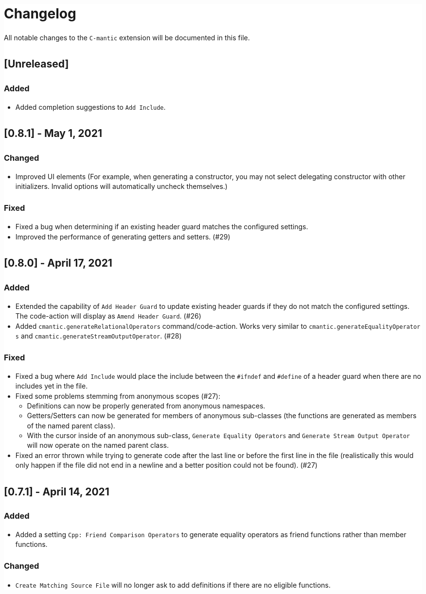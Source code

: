 # Changelog
All notable changes to the `C-mantic` extension will be documented in this file.

## [Unreleased]
### Added
- Added completion suggestions to `Add Include`.

## [0.8.1] - May 1, 2021
### Changed
- Improved UI elements (For example, when generating a constructor, you may not select delegating constructor with other initializers. Invalid options will automatically uncheck themselves.)

### Fixed
- Fixed a bug when determining if an existing header guard matches the configured settings.
- Improved the performance of generating getters and setters. (#29)

## [0.8.0] - April 17, 2021
### Added
- Extended the capability of `Add Header Guard` to update existing header guards if they do not match the configured settings. The code-action will display as `Amend Header Guard`. (#26)
- Added `cmantic.generateRelationalOperators` command/code-action. Works very similar to `cmantic.generateEqualityOperators` and `cmantic.generateStreamOutputOperator`. (#28)

### Fixed
- Fixed a bug where `Add Include` would place the include between the `#ifndef` and `#define` of a header guard when there are no includes yet in the file.
- Fixed some problems stemming from anonymous scopes (#27):
  - Definitions can now be properly generated from anonymous namespaces.
  - Getters/Setters can now be generated for members of anonymous sub-classes (the functions are generated as members of the named parent class).
  - With the cursor inside of an anonymous sub-class, `Generate Equality Operators` and `Generate Stream Output Operator` will now operate on the named parent class.
- Fixed an error thrown while trying to generate code after the last line or before the first line in the file (realistically this would only happen if the file did not end in a newline and a better position could not be found). (#27)

## [0.7.1] - April 14, 2021
### Added
- Added a setting `Cpp: Friend Comparison Operators` to generate equality operators as friend functions rather than member functions.

### Changed
- `Create Matching Source File` will no longer ask to add definitions if there are no eligible functions.
